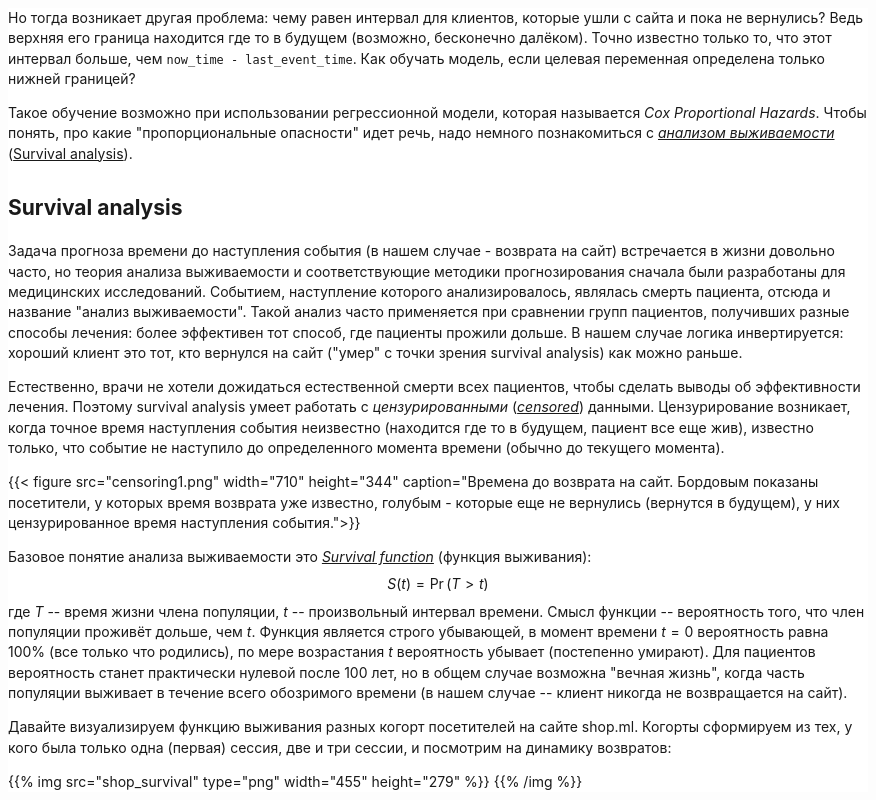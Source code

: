 Но тогда возникает другая проблема: чему равен интервал для клиентов, которые ушли с сайта и пока не вернулись?
Ведь верхняя его граница находится где то в будущем (возможно, бесконечно далёком).
Точно известно только то, что этот интервал больше, чем `now_time - last_event_time`. 
Как обучать модель, если целевая переменная определена только нижней границей?

Такое обучение возможно при использовании регрессионной модели,
которая называется *Cox Proportional Hazards*. Чтобы понять, про какие 
"пропорциональные опасности" идет речь,
надо немного познакомиться с *[анализом выживаемости](https://ru.wikipedia.org/wiki/%D0%90%D0%BD%D0%B0%D0%BB%D0%B8%D0%B7_%D0%B2%D1%8B%D0%B6%D0%B8%D0%B2%D0%B0%D0%B5%D0%BC%D0%BE%D1%81%D1%82%D0%B8)* 
([Survival analysis](https://en.wikipedia.org/wiki/Survival_analysis)). 
  
  
## Survival analysis
Задача прогноза времени до наступления события (в нашем случае - возврата на сайт)
встречается в жизни довольно часто, но теория анализа выживаемости и соответствующие методики прогнозирования
сначала были разработаны для медицинских исследований. Событием, наступление которого анализировалось, 
являлась смерть пациента, отсюда и название "анализ выживаемости". Такой анализ часто применяется
при сравнении групп пациентов, получивших разные способы лечения: более эффективен тот способ,
где пациенты прожили дольше. В нашем случае логика инвертируется: хороший клиент это
тот, кто вернулся на сайт ("умер" с точки зрения survival analysis) как можно раньше. 
 
Естественно, врачи не хотели дожидаться естественной смерти всех пациентов, чтобы сделать выводы
об эффективности лечения. Поэтому survival analysis умеет работать с *цензурированными*
(*[censored](https://en.wikipedia.org/wiki/Censoring_(statistics))*) данными.
Цензурирование возникает, когда точное время наступления события неизвестно
(находится где то в будущем, пациент все еще жив), известно только, что событие не наступило
до определенного момента времени (обычно до текущего момента).

{{< figure src="censoring1.png" width="710" height="344" caption="Времена до возврата на сайт. Бордовым показаны посетители, у которых время возврата уже известно, голубым - которые еще не вернулись (вернутся в будущем), у них цензурированное время наступления события.">}}

Базовое понятие анализа выживаемости это *[Survival function](https://en.wikipedia.org/wiki/Survival_function)* (функция выживания):
$$ S(t) = \Pr(T>t) $$ 
где $T$ -- время жизни члена популяции, $t$ -- произвольный интервал времени.
Смысл функции -- вероятность того, что член популяции проживёт дольше, чем $t$.
Функция является строго убывающей, в момент времени $t=0$ вероятность 
равна 100% (все только что родились), по мере возрастания $t$ вероятность
убывает (постепенно умирают). Для пациентов вероятность станет практически нулевой 
после 100 лет, но в общем случае возможна "вечная жизнь",
когда часть популяции выживает в течение всего обозримого времени
(в нашем случае -- клиент никогда не возвращается на сайт).   

Давайте визуализируем функцию выживания разных когорт посетителей
на сайте shop.ml. Когорты сформируем из тех, у кого была только одна (первая) сессия,
две и три сессии, и посмотрим на динамику возвратов: 

{{% img src="shop_survival" type="png" width="455" height="279" %}}
{{% /img %}}
   